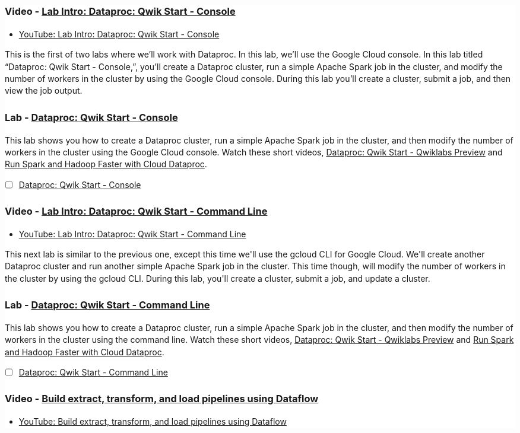 ### Video - [Lab Intro: Dataproc: Qwik Start - Console](https://www.cloudskillsboost.google/course_templates/156/video/527052)

- [YouTube: Lab Intro: Dataproc: Qwik Start - Console](https://www.youtube.com/watch?v=QxAsMp4Qtp4)

This is the first of two labs where we’ll work with Dataproc. In this lab, we’ll use the Google Cloud console. In this lab titled “Dataproc: Qwik Start - Console,”, you’ll create a Dataproc cluster, run a simple Apache Spark job in the cluster, and modify the number of workers in the cluster by using the Google Cloud console. During this lab you’ll create a cluster, submit a job, and then view the job output.

### Lab - [Dataproc: Qwik Start - Console](https://www.cloudskillsboost.google/course_templates/156/labs/527053)

This lab shows you how to create a Dataproc cluster, run a simple Apache Spark job in the cluster, and then modify the number of workers in the cluster using the Google Cloud console. Watch these short videos, <A HREF="https://youtu.be/h1LvACJWjKc">Dataproc: Qwik Start - Qwiklabs Preview</A> and <A HREF="https://youtu.be/UOX9G6ArJRc">Run Spark and Hadoop Faster with Cloud Dataproc</A>.

- [ ] [Dataproc: Qwik Start - Console](../labs/Dataproc-Qwik-Start-Console.md)

### Video - [Lab Intro: Dataproc: Qwik Start - Command Line](https://www.cloudskillsboost.google/course_templates/156/video/527054)

- [YouTube: Lab Intro: Dataproc: Qwik Start - Command Line](https://www.youtube.com/watch?v=jMW4cgTo39w)

This next lab is similar to the previous one, except this time we'll use the gcloud CLI for Google Cloud. We'll create another Dataproc cluster and run another simple Apache Spark job in the cluster. This time though, will modify the number of workers in the cluster by using the gcloud CLI. During this lab, you'll create a cluster, submit a job, and update a cluster.

### Lab - [Dataproc: Qwik Start - Command Line](https://www.cloudskillsboost.google/course_templates/156/labs/527055)

This lab shows you how to create a Dataproc cluster, run a simple Apache Spark job in the cluster, and then modify the number of workers in the cluster using the command line. Watch these short videos, <A HREF="https://youtu.be/h1LvACJWjKc">Dataproc: Qwik Start - Qwiklabs Preview</A> and <A HREF="https://youtu.be/UOX9G6ArJRc">Run Spark and Hadoop Faster with Cloud Dataproc</A>.

- [ ] [Dataproc: Qwik Start - Command Line](../labs/Dataproc-Qwik-Start-Command-Line.md)

### Video - [Build extract, transform, and load pipelines using Dataflow](https://www.cloudskillsboost.google/course_templates/156/video/527056)

- [YouTube: Build extract, transform, and load pipelines using Dataflow](https://www.youtube.com/watch?v=nP_HBBvdI2s)
